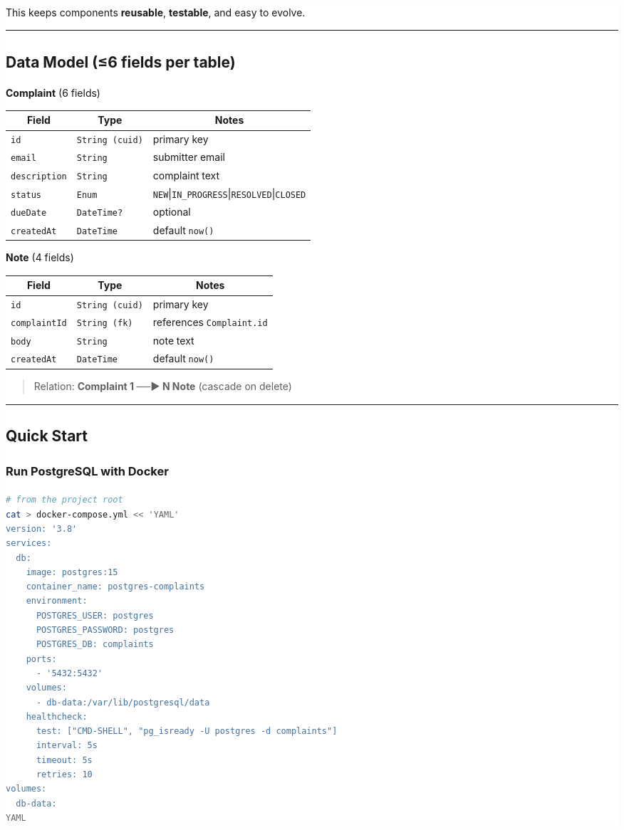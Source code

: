 This keeps components **reusable**, **testable**, and easy to evolve.

---

## Data Model (≤6 fields per table)

**Complaint** (6 fields)

| Field         | Type            | Notes                                      |
| ------------- | --------------- | ------------------------------------------ |
| `id`          | `String (cuid)` | primary key                                |
| `email`       | `String`        | submitter email                            |
| `description` | `String`        | complaint text                             |
| `status`      | `Enum`          | `NEW`\|`IN_PROGRESS`\|`RESOLVED`\|`CLOSED` |
| `dueDate`     | `DateTime?`     | optional                                   |
| `createdAt`   | `DateTime`      | default `now()`                            |

**Note** (4 fields)

| Field         | Type            | Notes                     |
| ------------- | --------------- | ------------------------- |
| `id`          | `String (cuid)` | primary key               |
| `complaintId` | `String (fk)`   | references `Complaint.id` |
| `body`        | `String`        | note text                 |
| `createdAt`   | `DateTime`      | default `now()`           |

> Relation: **Complaint 1 ──▶ N Note** (cascade on delete)

---

## Quick Start

### Run PostgreSQL with Docker

```bash
# from the project root
cat > docker-compose.yml << 'YAML'
version: '3.8'
services:
  db:
    image: postgres:15
    container_name: postgres-complaints
    environment:
      POSTGRES_USER: postgres
      POSTGRES_PASSWORD: postgres
      POSTGRES_DB: complaints
    ports:
      - '5432:5432'
    volumes:
      - db-data:/var/lib/postgresql/data
    healthcheck:
      test: ["CMD-SHELL", "pg_isready -U postgres -d complaints"]
      interval: 5s
      timeout: 5s
      retries: 10
volumes:
  db-data:
YAML

```